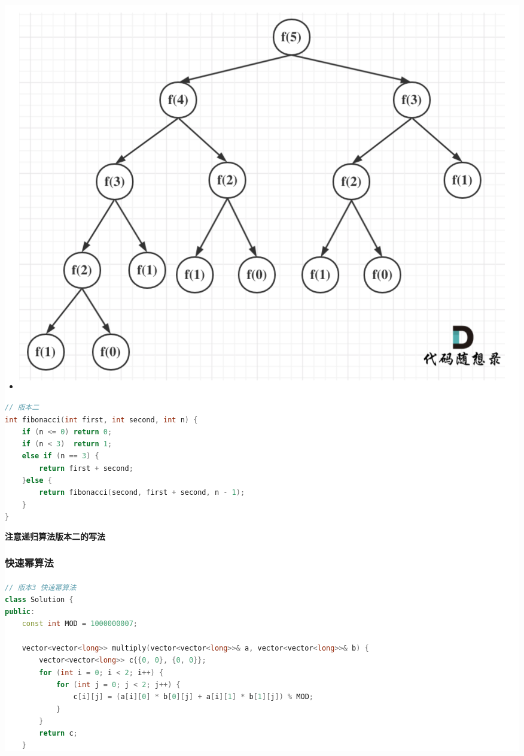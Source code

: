 - ![递归树](images/1_05.png)
```c++
// 版本二
int fibonacci(int first, int second, int n) {
    if (n <= 0) return 0;
    if (n < 3)  return 1;
    else if (n == 3) {
        return first + second;
    }else {
        return fibonacci(second, first + second, n - 1);
    }
}
```
**注意递归算法版本二的写法**
### 快速幂算法
```c++
// 版本3 快速幂算法
class Solution {
public:
    const int MOD = 1000000007;

    vector<vector<long>> multiply(vector<vector<long>>& a, vector<vector<long>>& b) {
        vector<vector<long>> c{{0, 0}, {0, 0}};
        for (int i = 0; i < 2; i++) {
            for (int j = 0; j < 2; j++) {
                c[i][j] = (a[i][0] * b[0][j] + a[i][1] * b[1][j]) % MOD;
            }
        }
        return c;
    }

```